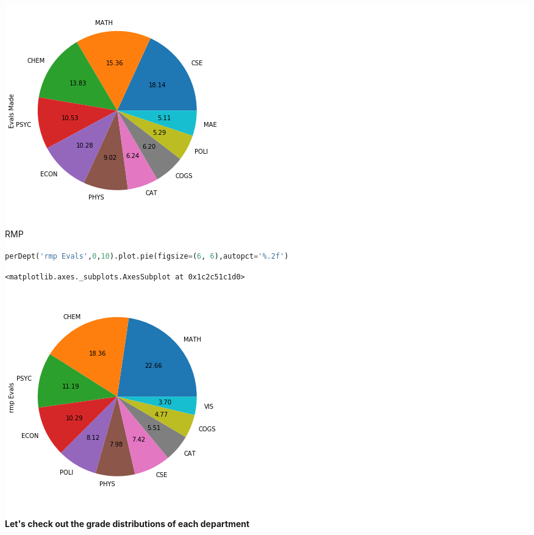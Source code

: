 ![png](README_files/README_130_1.png)


RMP


```python
perDept('rmp Evals',0,10).plot.pie(figsize=(6, 6),autopct='%.2f')
```




    <matplotlib.axes._subplots.AxesSubplot at 0x1c2c51c1d0>




![png](README_files/README_132_1.png)


#### Let's check out the grade distributions of each department  
